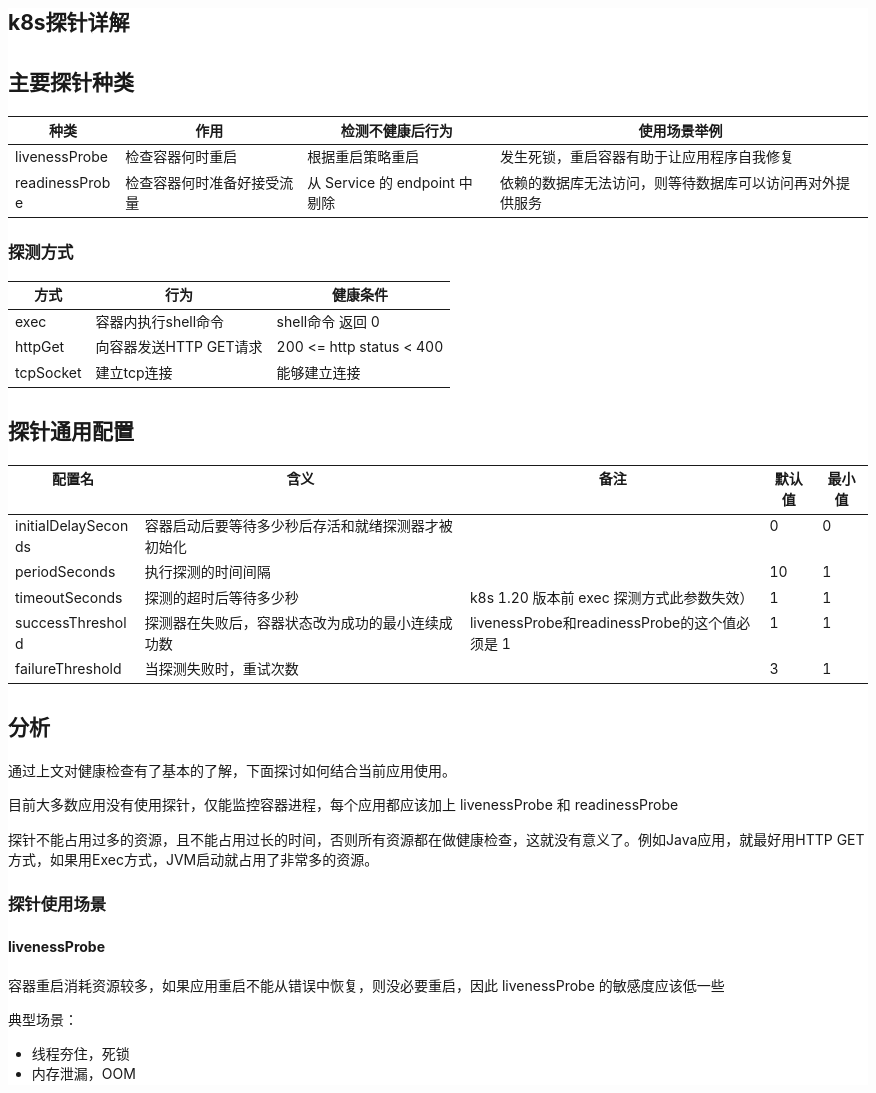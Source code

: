 ## k8s探针详解

## 主要探针种类


| 种类 |  作用   |  检测不健康后行为   |   使用场景举例  | 
| ---- | --- | --- | --- |
|livenessProbe|检查容器何时重启|根据重启策略重启|发生死锁，重启容器有助于让应用程序自我修复|
|readinessProbe|检查容器何时准备好接受流量|从 Service 的 endpoint 中剔除|依赖的数据库无法访问，则等待数据库可以访问再对外提供服务   | 

### 探测方式

| 方式      | 行为                   | 健康条件                 |
| --------- | ---------------------- | ------------------------ |
| exec      | 容器内执行shell命令    | shell命令 返回 0         |
| httpGet   | 向容器发送HTTP GET请求 | 200 <= http status < 400 |
| tcpSocket | 建立tcp连接            | 能够建立连接             |

## 探针通用配置

| 配置名              | 含义                                               | 备注                                          | 默认值 | 最小值 |
| ------------------- | -------------------------------------------------- | --------------------------------------------- | ------ | ------ |
| initialDelaySeconds | 容器启动后要等待多少秒后存活和就绪探测器才被初始化 |                                               | 0      | 0      |
| periodSeconds       | 执行探测的时间间隔                                 |                                               | 10     | 1      |
| timeoutSeconds      | 探测的超时后等待多少秒                             | k8s 1.20 版本前 exec 探测方式此参数失效）     | 1      | 1      |
| successThreshold    | 探测器在失败后，容器状态改为成功的最小连续成功数   | livenessProbe和readinessProbe的这个值必须是 1 | 1      | 1      |
| failureThreshold    | 当探测失败时，重试次数                             |                                               | 3      | 1      |

## 分析

通过上文对健康检查有了基本的了解，下面探讨如何结合当前应用使用。

目前大多数应用没有使用探针，仅能监控容器进程，每个应用都应该加上 livenessProbe 和 readinessProbe

探针不能占用过多的资源，且不能占用过长的时间，否则所有资源都在做健康检查，这就没有意义了。例如Java应用，就最好用HTTP GET方式，如果用Exec方式，JVM启动就占用了非常多的资源。

### 探针使用场景

#### livenessProbe

容器重启消耗资源较多，如果应用重启不能从错误中恢复，则没必要重启，因此 livenessProbe 的敏感度应该低一些

典型场景：

- 线程夯住，死锁
- 内存泄漏，OOM

